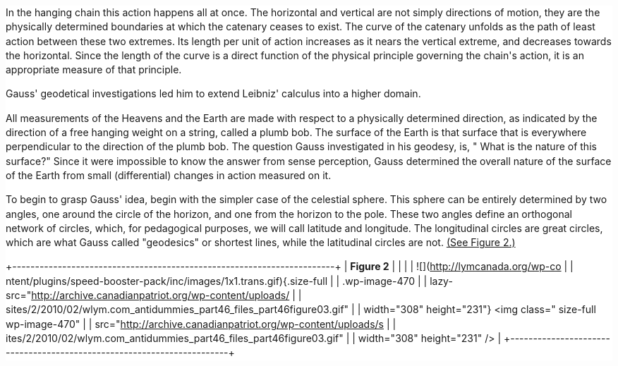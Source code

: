 In the hanging chain this action happens all at once. The horizontal and
vertical are not simply directions of motion, they are the physically
determined boundaries at which the catenary ceases to exist. The curve
of the catenary unfolds as the path of least action between these two
extremes. Its length per unit of action increases as it nears the
vertical extreme, and decreases towards the horizontal. Since the length
of the curve is a direct function of the physical principle governing
the chain's action, it is an appropriate measure of that principle.

Gauss' geodetical investigations led him to extend Leibniz' calculus
into a higher domain.

All measurements of the Heavens and the Earth are made with respect to a
physically determined direction, as indicated by the direction of a free
hanging weight on a string, called a plumb bob. The surface of the Earth
is that surface that is everywhere perpendicular to the direction of the
plumb bob. The question Gauss investigated in his geodesy, is, " What is
the nature of this surface?" Since it were impossible to know the answer
from sense perception, Gauss determined the overall nature of the
surface of the Earth from small (differential) changes in action
measured on it.

To begin to grasp Gauss' idea, begin with the simpler case of the
celestial sphere. This sphere can be entirely determined by two angles,
one around the circle of the horizon, and one from the horizon to the
pole. These two angles define an orthogonal network of circles, which,
for pedagogical purposes, we will call latitude and longitude. The
longitudinal circles are great circles, which are what Gauss called
"geodesics" or shortest lines, while the latitudinal circles are not.
[(See Figure
2.)](http://wlym.com/antidummies/part46_files/part46figure02.gif)

+-----------------------------------------------------------------------+
| **Figure 2**                                                          |
|                                                                       |
| ![](http://lymcanada.org/wp-co                                        |
| ntent/plugins/speed-booster-pack/inc/images/1x1.trans.gif){.size-full |
| .wp-image-470                                                         |
| lazy-src="http://archive.canadianpatriot.org/wp-content/uploads/      |
| sites/2/2010/02/wlym.com_antidummies_part46_files_part46figure03.gif" |
| width="308" height="231"} \<img class=\" size-full wp-image-470\"     |
| src=\"http://archive.canadianpatriot.org/wp-content/uploads/s         |
| ites/2/2010/02/wlym.com_antidummies_part46_files_part46figure03.gif\" |
| width=\"308\" height=\"231\" />                                       |
+-----------------------------------------------------------------------+
